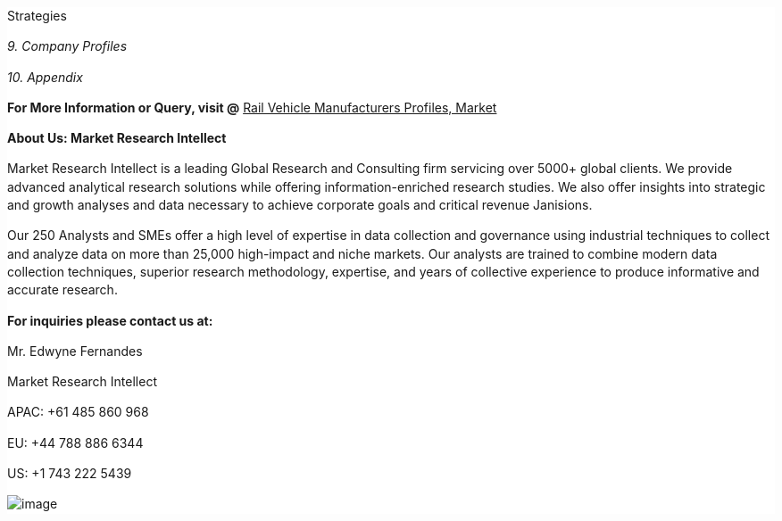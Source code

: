 Strategies</span></em></li></ul><p><em><span class="font-[700]">9. Company Profiles</span></em></p><p><em><span class="font-[700]">10. Appendix</span></em></p><p><span class="font-[700]"><strong>For More Information or Query, visit&nbsp;@</strong>&nbsp;</span><span class="font-[700]"><a href="https://www.marketresearchintellect.com/product/global-rail-vehicle-manufacturers-profiles-market/?utm_source=Linkedin&utm_medium=828" target="_blank" data-tracking-control-name="article-ssr-frontend-pulse_little-text-block" data-tracking-will-navigate="" data-test-link="">Rail Vehicle Manufacturers Profiles, Market</a></span></p><p><strong><span class="font-[700]">About Us: Market Research Intellect</span></strong></p><p><span class="">Market Research Intellect is a leading Global Research and Consulting firm servicing over 5000+ global clients. We provide advanced analytical research solutions while offering information-enriched research studies.&nbsp;</span>We also offer insights into strategic and growth analyses and data necessary to achieve corporate goals and critical revenue Janisions.</p><p><span class="">Our 250 Analysts and SMEs offer a high level of expertise in data collection and governance using industrial techniques to collect and analyze data on more than 25,000 high-impact and niche markets. Our analysts are trained to combine modern data collection techniques, superior research methodology, expertise, and years of collective experience to produce informative and accurate research.</span></p><p><strong>For inquiries please contact us at:</strong></p><p>Mr. Edwyne Fernandes</p><p>Market Research Intellect</p><p>APAC: +61 485 860 968</p><p>EU: +44 788 886 6344</p><p>US: +1 743 222 5439</p>
![image](https://github.com/user-attachments/assets/cfff412d-53c8-4e89-b866-ffb96114a346)
